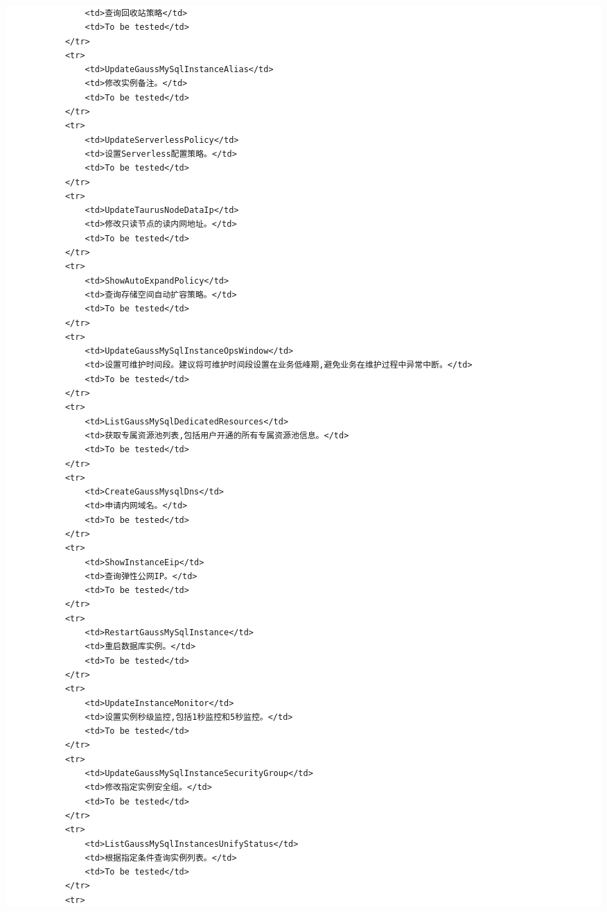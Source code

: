                     <td>查询回收站策略</td>
                    <td>To be tested</td>
                </tr>
                <tr>
                    <td>UpdateGaussMySqlInstanceAlias</td>
                    <td>修改实例备注。</td>
                    <td>To be tested</td>
                </tr>
                <tr>
                    <td>UpdateServerlessPolicy</td>
                    <td>设置Serverless配置策略。</td>
                    <td>To be tested</td>
                </tr>
                <tr>
                    <td>UpdateTaurusNodeDataIp</td>
                    <td>修改只读节点的读内网地址。</td>
                    <td>To be tested</td>
                </tr>
                <tr>
                    <td>ShowAutoExpandPolicy</td>
                    <td>查询存储空间自动扩容策略。</td>
                    <td>To be tested</td>
                </tr>
                <tr>
                    <td>UpdateGaussMySqlInstanceOpsWindow</td>
                    <td>设置可维护时间段。建议将可维护时间段设置在业务低峰期,避免业务在维护过程中异常中断。</td>
                    <td>To be tested</td>
                </tr>
                <tr>
                    <td>ListGaussMySqlDedicatedResources</td>
                    <td>获取专属资源池列表,包括用户开通的所有专属资源池信息。</td>
                    <td>To be tested</td>
                </tr>
                <tr>
                    <td>CreateGaussMysqlDns</td>
                    <td>申请内网域名。</td>
                    <td>To be tested</td>
                </tr>
                <tr>
                    <td>ShowInstanceEip</td>
                    <td>查询弹性公网IP。</td>
                    <td>To be tested</td>
                </tr>
                <tr>
                    <td>RestartGaussMySqlInstance</td>
                    <td>重启数据库实例。</td>
                    <td>To be tested</td>
                </tr>
                <tr>
                    <td>UpdateInstanceMonitor</td>
                    <td>设置实例秒级监控,包括1秒监控和5秒监控。</td>
                    <td>To be tested</td>
                </tr>
                <tr>
                    <td>UpdateGaussMySqlInstanceSecurityGroup</td>
                    <td>修改指定实例安全组。</td>
                    <td>To be tested</td>
                </tr>
                <tr>
                    <td>ListGaussMySqlInstancesUnifyStatus</td>
                    <td>根据指定条件查询实例列表。</td>
                    <td>To be tested</td>
                </tr>
                <tr>